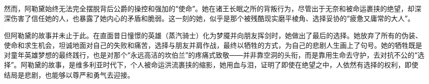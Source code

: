然而，阿勒黛始终无法完全摆脱背后公爵的操控和强加的“使命”。她在诸王长眠之所的背叛行为，尽管出于无奈和被命运裹挟的绝望，却深深伤害了信任她的人，也暴露了她内心的矛盾和脆弱。这一刻的她，似乎是那个被残酷现实磨平棱角、选择妥协的“疲惫又庸常的大人”。

但阿勒黛的故事并未止于此。在直面昔日憧憬的英雄（蒸汽骑士）化为梦魇并向朋友挥剑时，她做出了最后的选择。她放弃了所有的伪装、使命和求生机会，坦诚地面对自己的失败和痛苦，选择与朋友并肩作战，最终以牺牲的方式，为自己的悲剧人生画上了句号。她的牺牲既是对童年英雄梦想的最终践行，也是对那个“永远高洁的坎伯兰”的疼痛式致敬——并非靠空洞的头衔，而是靠用生命去守护，去对抗不公的“选择”。阿勒黛的故事，是维多利亚时代下，个人被命运洪流裹挟的缩影，她用血与泪，证明了即使在绝望之中，人依然有选择的权利，即使结局是悲剧，也能够以尊严和勇气去迎接。